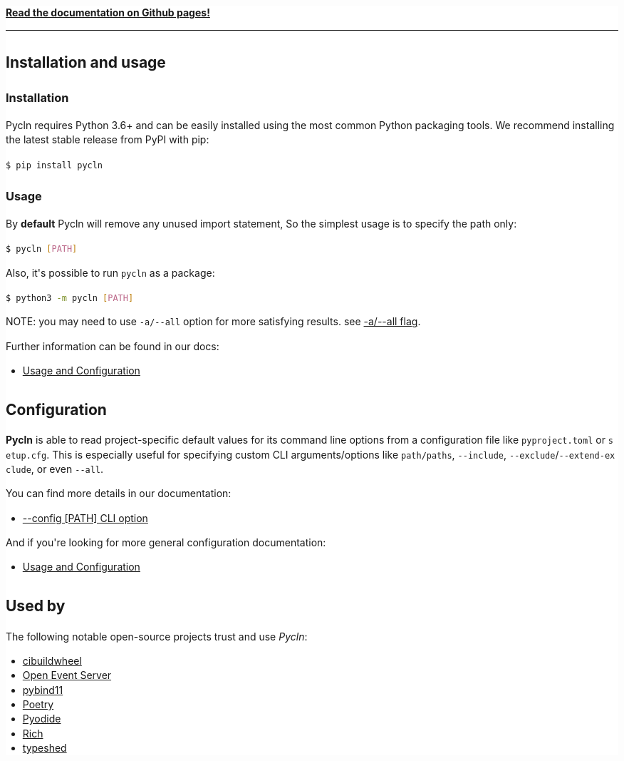 
**[Read the documentation on Github pages!](https://hadialqattan.github.io/pycln)**

---

## Installation and usage

### Installation

Pycln requires Python 3.6+ and can be easily installed using the most common Python
packaging tools. We recommend installing the latest stable release from PyPI with pip:

```bash
$ pip install pycln
```

### Usage

By **default** Pycln will remove any unused import statement, So the simplest usage is
to specify the path only:

```bash
$ pycln [PATH]
```

Also, it's possible to run `pycln` as a package:

```bash
$ python3 -m pycln [PATH]
```

NOTE: you may need to use `-a/--all` option for more satisfying results. see
[-a/--all flag](https://hadialqattan.github.io/pycln/#/?id=-a-all-flag).

Further information can be found in our docs:

- [Usage and Configuration](https://hadialqattan.github.io/pycln/#/?id=usage)

## Configuration

**Pycln** is able to read project-specific default values for its command line options
from a configuration file like `pyproject.toml` or `setup.cfg`. This is especially
useful for specifying custom CLI arguments/options like `path/paths`, `--include`,
`--exclude`/`--extend-exclude`, or even `--all`.

You can find more details in our documentation:

- [--config [PATH] CLI option](https://hadialqattan.github.io/pycln/#/?id=-config-path-option)

And if you're looking for more general configuration documentation:

- [Usage and Configuration](https://hadialqattan.github.io/pycln/#/?id=usage)

## Used by

The following notable open-source projects trust and use _Pycln_:

- [cibuildwheel](https://github.com/pypa/cibuildwheel)
- [Open Event Server](https://github.com/fossasia/open-event-server)
- [pybind11](https://github.com/pybind/pybind11)
- [Poetry](https://github.com/python-poetry/poetry)
- [Pyodide](https://github.com/pyodide/pyodide)
- [Rich](https://github.com/Textualize/rich)
- [typeshed](https://github.com/python/typeshed)
